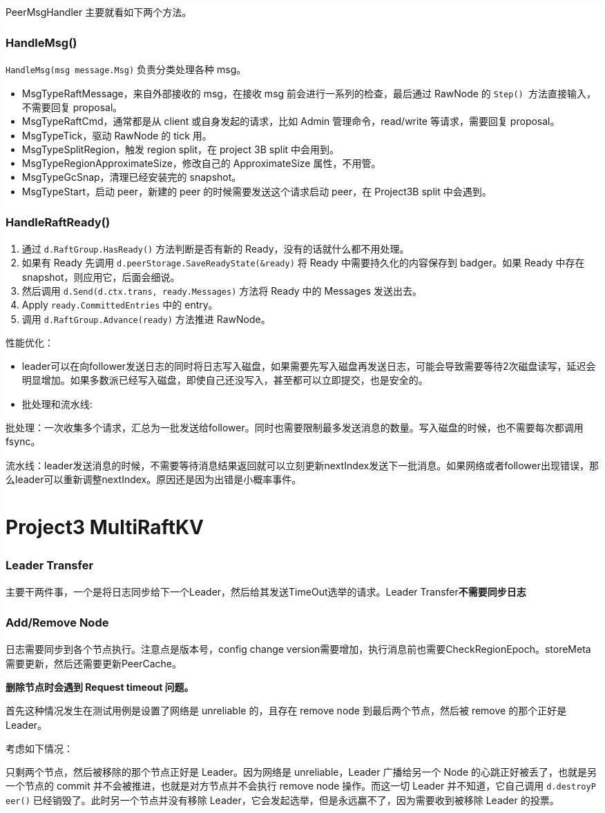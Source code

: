 

PeerMsgHandler 主要就看如下两个方法。

### HandleMsg()

`HandleMsg(msg message.Msg)` 负责分类处理各种 msg。

- MsgTypeRaftMessage，来自外部接收的 msg，在接收 msg 前会进行一系列的检查，最后通过 RawNode 的 `Step() `方法直接输入，不需要回复 proposal。
- MsgTypeRaftCmd，通常都是从 client 或自身发起的请求，比如 Admin 管理命令，read/write 等请求，需要回复 proposal。
- MsgTypeTick，驱动 RawNode 的 tick 用。
- MsgTypeSplitRegion，触发 region split，在 project 3B split 中会用到。
- MsgTypeRegionApproximateSize，修改自己的 ApproximateSize 属性，不用管。
- MsgTypeGcSnap，清理已经安装完的 snapshot。
- MsgTypeStart，启动 peer，新建的 peer 的时候需要发送这个请求启动 peer，在 Project3B split 中会遇到。

### HandleRaftReady()

1. 通过 `d.RaftGroup.HasReady()` 方法判断是否有新的 Ready，没有的话就什么都不用处理。
2. 如果有 Ready 先调用 `d.peerStorage.SaveReadyState(&ready)` 将 Ready 中需要持久化的内容保存到 badger。如果 Ready 中存在 snapshot，则应用它，后面会细说。
3. 然后调用 `d.Send(d.ctx.trans, ready.Messages)` 方法将 Ready 中的 Messages 发送出去。
4. Apply `ready.CommittedEntries` 中的 entry。
5. 调用 `d.RaftGroup.Advance(ready)` 方法推进 RawNode。



性能优化：

* leader可以在向follower发送日志的同时将日志写入磁盘，如果需要先写入磁盘再发送日志，可能会导致需要等待2次磁盘读写，延迟会明显增加。如果多数派已经写入磁盘，即使自己还没写入，甚至都可以立即提交，也是安全的。

* 批处理和流水线:

批处理：一次收集多个请求，汇总为一批发送给follower。同时也需要限制最多发送消息的数量。写入磁盘的时候，也不需要每次都调用fsync。

流水线：leader发送消息的时候，不需要等待消息结果返回就可以立刻更新nextIndex发送下一批消息。如果网络或者follower出现错误，那么leader可以重新调整nextIndex。原因还是因为出错是小概率事件。

# Project3 MultiRaftKV

### Leader Transfer

主要干两件事，一个是将日志同步给下一个Leader，然后给其发送TimeOut选举的请求。Leader Transfer**不需要同步日志**

### Add/Remove Node

日志需要同步到各个节点执行。注意点是版本号，config change version需要增加，执行消息前也需要CheckRegionEpoch。storeMeta需要更新，然后还需要更新PeerCache。

**删除节点时会遇到 Request timeout 问题。**

首先这种情况发生在测试用例是设置了网络是 unreliable 的，且存在 remove node 到最后两个节点，然后被 remove 的那个正好是 Leader。

考虑如下情况：

只剩两个节点，然后被移除的那个节点正好是 Leader。因为网络是 unreliable，Leader 广播给另一个 Node 的心跳正好被丢了，也就是另一个节点的 commit 并不会被推进，也就是对方节点并不会执行 remove node 操作。而这一切 Leader 并不知道，它自己调用 `d.destroyPeer()` 已经销毁了。此时另一个节点并没有移除 Leader，它会发起选举，但是永远赢不了，因为需要收到被移除 Leader 的投票。
